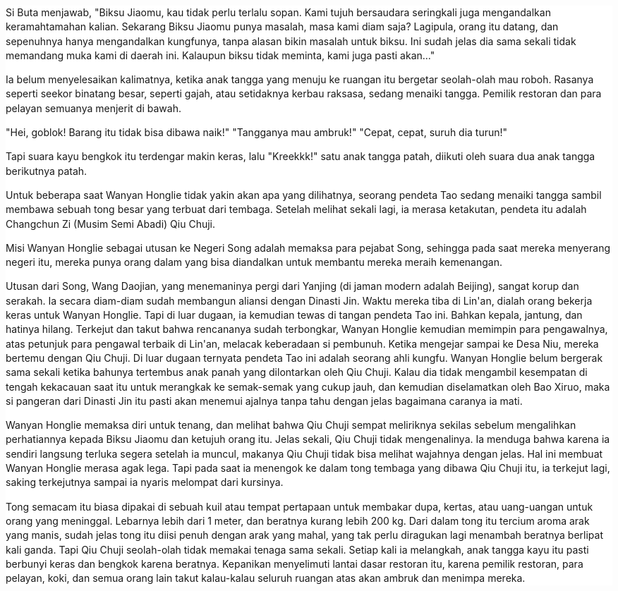 Si Buta menjawab, "Biksu Jiaomu, kau tidak perlu terlalu sopan. Kami tujuh bersaudara
seringkali juga mengandalkan keramahtamahan kalian. Sekarang Biksu Jiaomu punya masalah,
masa kami diam saja? Lagipula, orang itu datang, dan sepenuhnya hanya mengandalkan kungfunya,
tanpa alasan bikin masalah untuk biksu. Ini sudah jelas dia sama sekali tidak memandang muka
kami di daerah ini. Kalaupun biksu tidak meminta, kami juga pasti akan..."

Ia belum menyelesaikan kalimatnya, ketika anak tangga yang menuju ke ruangan itu bergetar
seolah-olah mau roboh. Rasanya seperti seekor binatang besar, seperti gajah, atau setidaknya
kerbau raksasa, sedang menaiki tangga. Pemilik restoran dan para pelayan semuanya
menjerit di bawah. 

"Hei, goblok! Barang itu tidak bisa dibawa naik!"
"Tangganya mau ambruk!"
"Cepat, cepat, suruh dia turun!"

Tapi suara kayu bengkok itu terdengar makin keras, lalu "Kreekkk!" satu anak tangga patah,
diikuti oleh suara dua anak tangga berikutnya patah.

Untuk beberapa saat Wanyan Honglie tidak yakin akan apa yang dilihatnya, seorang pendeta
Tao sedang menaiki tangga sambil membawa sebuah tong besar yang terbuat dari tembaga.
Setelah melihat sekali lagi, ia merasa ketakutan, pendeta itu adalah Changchun Zi 
(Musim Semi Abadi) Qiu Chuji.

Misi Wanyan Honglie sebagai utusan ke Negeri Song adalah memaksa para pejabat Song,
sehingga pada saat mereka menyerang negeri itu, mereka punya orang dalam yang bisa
diandalkan untuk membantu mereka meraih kemenangan.

Utusan dari Song, Wang Daojian, yang menemaninya pergi dari Yanjing (di jaman modern
adalah Beijing), sangat korup dan serakah. Ia secara diam-diam sudah membangun aliansi
dengan Dinasti Jin. Waktu mereka tiba di Lin'an, dialah orang bekerja keras untuk 
Wanyan Honglie. Tapi di luar dugaan, ia kemudian tewas di tangan pendeta Tao ini. 
Bahkan kepala, jantung, dan hatinya hilang. Terkejut dan takut bahwa rencananya sudah 
terbongkar, Wanyan Honglie kemudian memimpin para pengawalnya, atas petunjuk para
pengawal terbaik di Lin'an, melacak keberadaan si pembunuh. Ketika mengejar sampai ke 
Desa Niu, mereka bertemu dengan Qiu Chuji. Di luar dugaan ternyata pendeta Tao ini adalah
seorang ahli kungfu. Wanyan Honglie belum bergerak sama sekali ketika bahunya tertembus
anak panah yang dilontarkan oleh Qiu Chuji. Kalau dia tidak mengambil kesempatan di tengah
kekacauan saat itu untuk merangkak ke semak-semak yang cukup jauh, dan kemudian diselamatkan
oleh Bao Xiruo, maka si pangeran dari Dinasti Jin itu pasti akan menemui ajalnya
tanpa tahu dengan jelas bagaimana caranya ia mati.

Wanyan Honglie memaksa diri untuk tenang, dan melihat bahwa Qiu Chuji sempat meliriknya
sekilas sebelum mengalihkan perhatiannya kepada Biksu Jiaomu dan ketujuh orang itu.
Jelas sekali, Qiu Chuji tidak mengenalinya. Ia menduga bahwa karena ia sendiri langsung
terluka segera setelah ia muncul, makanya Qiu Chuji tidak bisa melihat wajahnya dengan
jelas. Hal ini membuat Wanyan Honglie merasa agak lega. Tapi pada saat ia menengok ke dalam
tong tembaga yang dibawa Qiu Chuji itu, ia terkejut lagi, saking terkejutnya sampai ia
nyaris melompat dari kursinya.

Tong semacam itu biasa dipakai di sebuah kuil atau tempat pertapaan untuk membakar
dupa, kertas, atau uang-uangan untuk orang yang meninggal. Lebarnya lebih dari 1 meter,
dan beratnya kurang lebih 200 kg. Dari dalam tong itu tercium aroma arak yang manis,
sudah jelas tong itu diisi penuh dengan arak yang mahal, yang tak perlu diragukan lagi
menambah beratnya berlipat kali ganda. Tapi Qiu Chuji seolah-olah tidak memakai tenaga
sama sekali. Setiap kali ia melangkah, anak tangga kayu itu pasti berbunyi keras dan 
bengkok karena beratnya. Kepanikan menyelimuti lantai dasar restoran itu, karena pemilik
restoran, para pelayan, koki, dan semua orang lain takut kalau-kalau seluruh ruangan
atas akan ambruk dan menimpa mereka.
